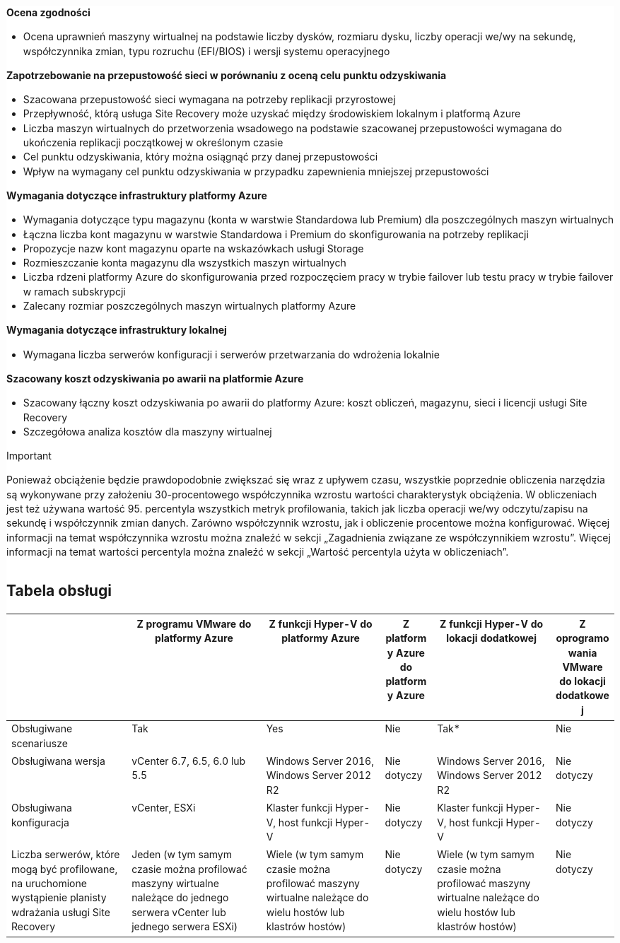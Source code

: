 **Ocena zgodności**

* Ocena uprawnień maszyny wirtualnej na podstawie liczby dysków, rozmiaru dysku, liczby operacji we/wy na sekundę, współczynnika zmian, typu rozruchu (EFI/BIOS) i wersji systemu operacyjnego

**Zapotrzebowanie na przepustowość sieci w porównaniu z oceną celu punktu odzyskiwania**

* Szacowana przepustowość sieci wymagana na potrzeby replikacji przyrostowej
* Przepływność, którą usługa Site Recovery może uzyskać między środowiskiem lokalnym i platformą Azure
* Liczba maszyn wirtualnych do przetworzenia wsadowego na podstawie szacowanej przepustowości wymagana do ukończenia replikacji początkowej w określonym czasie
* Cel punktu odzyskiwania, który można osiągnąć przy danej przepustowości
* Wpływ na wymagany cel punktu odzyskiwania w przypadku zapewnienia mniejszej przepustowości

**Wymagania dotyczące infrastruktury platformy Azure**

* Wymagania dotyczące typu magazynu (konta w warstwie Standardowa lub Premium) dla poszczególnych maszyn wirtualnych
* Łączna liczba kont magazynu w warstwie Standardowa i Premium do skonfigurowania na potrzeby replikacji
* Propozycje nazw kont magazynu oparte na wskazówkach usługi Storage
* Rozmieszczanie konta magazynu dla wszystkich maszyn wirtualnych
* Liczba rdzeni platformy Azure do skonfigurowania przed rozpoczęciem pracy w trybie failover lub testu pracy w trybie failover w ramach subskrypcji
* Zalecany rozmiar poszczególnych maszyn wirtualnych platformy Azure

**Wymagania dotyczące infrastruktury lokalnej**
* Wymagana liczba serwerów konfiguracji i serwerów przetwarzania do wdrożenia lokalnie

**Szacowany koszt odzyskiwania po awarii na platformie Azure**
* Szacowany łączny koszt odzyskiwania po awarii do platformy Azure: koszt obliczeń, magazynu, sieci i licencji usługi Site Recovery
* Szczegółowa analiza kosztów dla maszyny wirtualnej


>[!IMPORTANT]
>
>Ponieważ obciążenie będzie prawdopodobnie zwiększać się wraz z upływem czasu, wszystkie poprzednie obliczenia narzędzia są wykonywane przy założeniu 30-procentowego współczynnika wzrostu wartości charakterystyk obciążenia. W obliczeniach jest też używana wartość 95. percentyla wszystkich metryk profilowania, takich jak liczba operacji we/wy odczytu/zapisu na sekundę i współczynnik zmian danych. Zarówno współczynnik wzrostu, jak i obliczenie procentowe można konfigurować. Więcej informacji na temat współczynnika wzrostu można znaleźć w sekcji „Zagadnienia związane ze współczynnikiem wzrostu”. Więcej informacji na temat wartości percentyla można znaleźć w sekcji „Wartość percentyla użyta w obliczeniach”.
>

## <a name="support-matrix"></a>Tabela obsługi

| | **Z programu VMware do platformy Azure** |**Z funkcji Hyper-V do platformy Azure**|**Z platformy Azure do platformy Azure**|**Z funkcji Hyper-V do lokacji dodatkowej**|**Z oprogramowania VMware do lokacji dodatkowej**
--|--|--|--|--|--
Obsługiwane scenariusze |Tak|Yes|Nie|Tak*|Nie
Obsługiwana wersja | vCenter 6.7, 6.5, 6.0 lub 5.5| Windows Server 2016, Windows Server 2012 R2 | Nie dotyczy |Windows Server 2016, Windows Server 2012 R2|Nie dotyczy
Obsługiwana konfiguracja|vCenter, ESXi| Klaster funkcji Hyper-V, host funkcji Hyper-V|Nie dotyczy|Klaster funkcji Hyper-V, host funkcji Hyper-V|Nie dotyczy|
Liczba serwerów, które mogą być profilowane, na uruchomione wystąpienie planisty wdrażania usługi Site Recovery |Jeden (w tym samym czasie można profilować maszyny wirtualne należące do jednego serwera vCenter lub jednego serwera ESXi)|Wiele (w tym samym czasie można profilować maszyny wirtualne należące do wielu hostów lub klastrów hostów)| Nie dotyczy |Wiele (w tym samym czasie można profilować maszyny wirtualne należące do wielu hostów lub klastrów hostów)| Nie dotyczy
